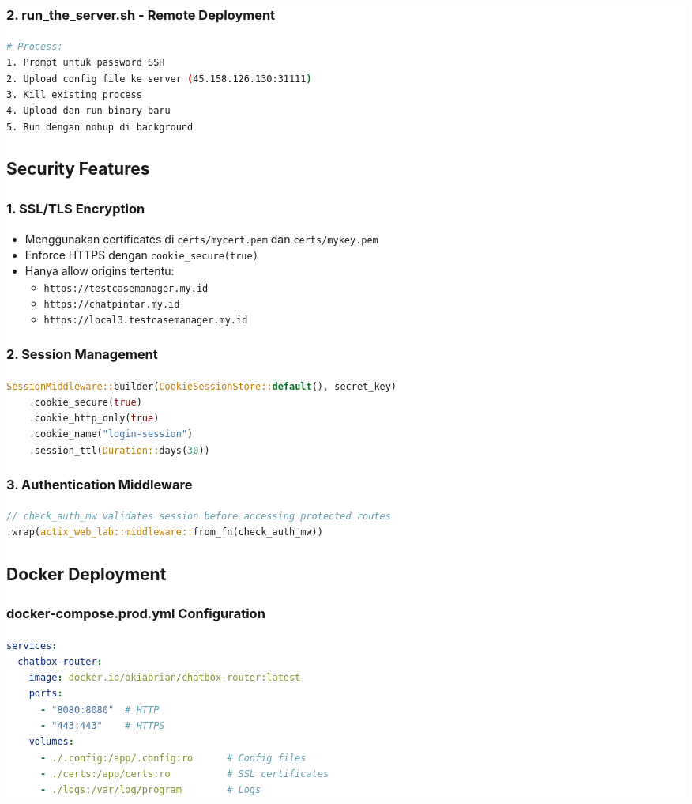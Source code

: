 ### **2. run_the_server.sh - Remote Deployment**
```bash
# Process:
1. Prompt untuk password SSH
2. Upload config file ke server (45.158.126.130:31111)
3. Kill existing process
4. Upload dan run binary baru
5. Run dengan nohup di background
```

## Security Features

### **1. SSL/TLS Encryption**
- Menggunakan certificates di `certs/mycert.pem` dan `certs/mykey.pem`
- Enforce HTTPS dengan `cookie_secure(true)`
- Hanya allow origins tertentu:
  - `https://testcasemanager.my.id`
  - `https://chatpintar.my.id`
  - `https://local3.testcasemanager.my.id`

### **2. Session Management**
```rust
SessionMiddleware::builder(CookieSessionStore::default(), secret_key)
    .cookie_secure(true)
    .cookie_http_only(true)
    .cookie_name("login-session")
    .session_ttl(Duration::days(30))
```

### **3. Authentication Middleware**
```rust
// check_auth_mw validates session before accessing protected routes
.wrap(actix_web_lab::middleware::from_fn(check_auth_mw))
```

## Docker Deployment

### **docker-compose.prod.yml Configuration**
```yaml
services:
  chatbox-router:
    image: docker.io/okiabrian/chatbox-router:latest
    ports:
      - "8080:8080"  # HTTP
      - "443:443"    # HTTPS
    volumes:
      - ./.config:/app/.config:ro      # Config files
      - ./certs:/app/certs:ro          # SSL certificates
      - ./logs:/var/log/program        # Logs
```
